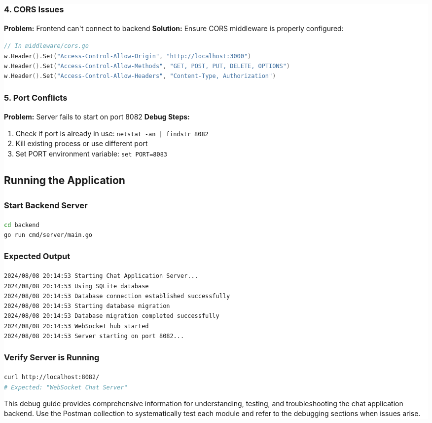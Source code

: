 ### 4. CORS Issues

**Problem:** Frontend can't connect to backend
**Solution:** Ensure CORS middleware is properly configured:

```go
// In middleware/cors.go
w.Header().Set("Access-Control-Allow-Origin", "http://localhost:3000")
w.Header().Set("Access-Control-Allow-Methods", "GET, POST, PUT, DELETE, OPTIONS")
w.Header().Set("Access-Control-Allow-Headers", "Content-Type, Authorization")
```

### 5. Port Conflicts

**Problem:** Server fails to start on port 8082
**Debug Steps:**
1. Check if port is already in use: `netstat -an | findstr 8082`
2. Kill existing process or use different port
3. Set PORT environment variable: `set PORT=8083`

## Running the Application

### Start Backend Server
```bash
cd backend
go run cmd/server/main.go
```

### Expected Output
```
2024/08/08 20:14:53 Starting Chat Application Server...
2024/08/08 20:14:53 Using SQLite database
2024/08/08 20:14:53 Database connection established successfully
2024/08/08 20:14:53 Starting database migration
2024/08/08 20:14:53 Database migration completed successfully
2024/08/08 20:14:53 WebSocket hub started
2024/08/08 20:14:53 Server starting on port 8082...
```

### Verify Server is Running
```bash
curl http://localhost:8082/
# Expected: "WebSocket Chat Server"
```

This debug guide provides comprehensive information for understanding, testing, and troubleshooting the chat application backend. Use the Postman collection to systematically test each module and refer to the debugging sections when issues arise.
